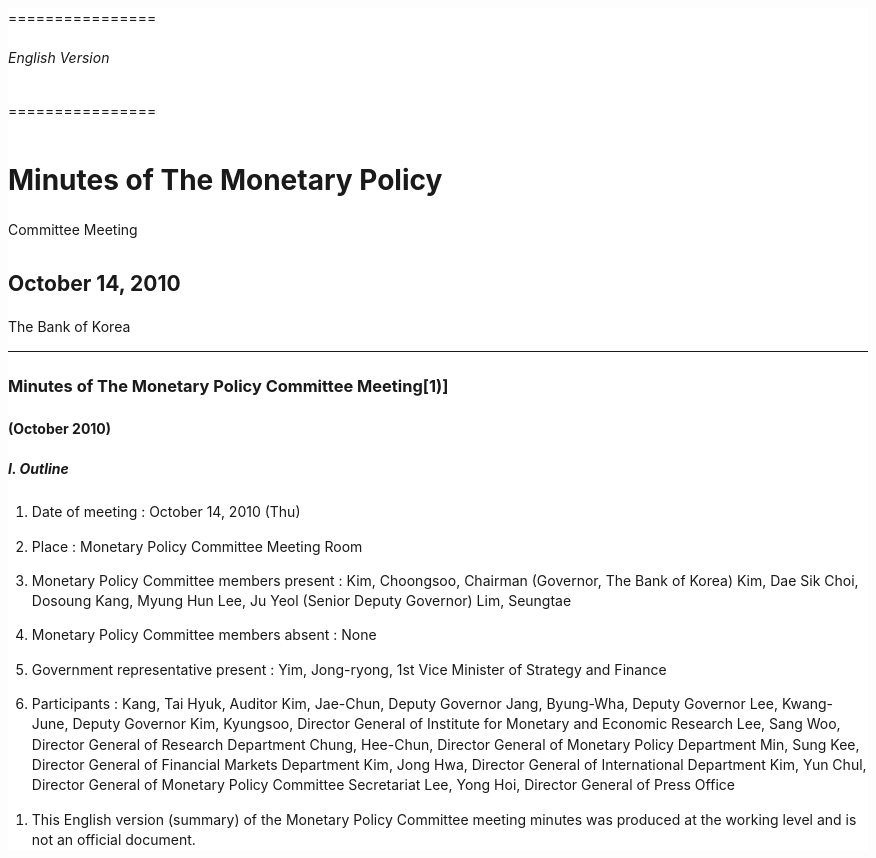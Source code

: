 ================
###### English Version
================

# Minutes of The Monetary Policy

 Committee Meeting

## October 14, 2010

 The Bank of Korea


-----

### Minutes of The Monetary Policy Committee Meeting[1)]

#### (October 2010)

##### Ⅰ. Outline

1. Date of meeting : October 14, 2010 (Thu)

2. Place : Monetary Policy Committee Meeting Room

3. Monetary Policy Committee members present :
Kim, Choongsoo, Chairman (Governor, The Bank of Korea)
Kim, Dae Sik
Choi, Dosoung
Kang, Myung Hun
Lee, Ju Yeol (Senior Deputy Governor)
Lim, Seungtae

4. Monetary Policy Committee members absent : None

5. Government representative present :
Yim, Jong-ryong, 1st Vice Minister of Strategy and Finance

6. Participants :
Kang, Tai Hyuk, Auditor
Kim, Jae-Chun, Deputy Governor
Jang, Byung-Wha, Deputy Governor
Lee, Kwang-June, Deputy Governor
Kim, Kyungsoo, Director General of Institute for Monetary and Economic
Research
Lee, Sang Woo, Director General of Research Department
Chung, Hee-Chun, Director General of Monetary Policy Department
Min, Sung Kee, Director General of Financial Markets Department
Kim, Jong Hwa, Director General of International Department
Kim, Yun Chul, Director General of Monetary Policy Committee Secretariat
Lee, Yong Hoi, Director General of Press Office

1) This English version (summary) of the Monetary Policy Committee meeting minutes was produced at
the working level and is not an official document.
